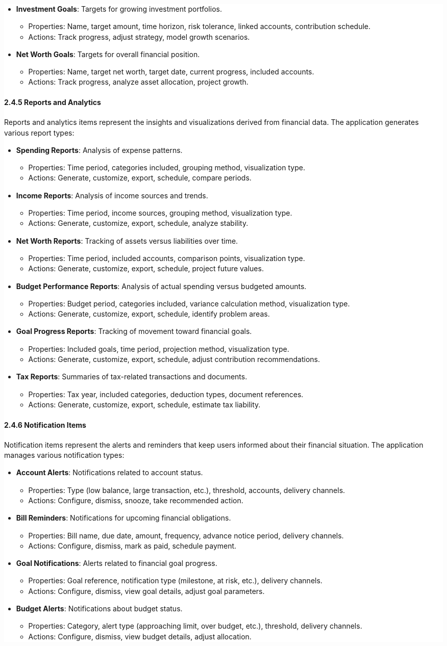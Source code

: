 - **Investment Goals**: Targets for growing investment portfolios.
  - Properties: Name, target amount, time horizon, risk tolerance, linked accounts, contribution schedule.
  - Actions: Track progress, adjust strategy, model growth scenarios.

- **Net Worth Goals**: Targets for overall financial position.
  - Properties: Name, target net worth, target date, current progress, included accounts.
  - Actions: Track progress, analyze asset allocation, project growth.

#### 2.4.5 Reports and Analytics

Reports and analytics items represent the insights and visualizations derived from financial data. The application generates various report types:

- **Spending Reports**: Analysis of expense patterns.
  - Properties: Time period, categories included, grouping method, visualization type.
  - Actions: Generate, customize, export, schedule, compare periods.

- **Income Reports**: Analysis of income sources and trends.
  - Properties: Time period, income sources, grouping method, visualization type.
  - Actions: Generate, customize, export, schedule, analyze stability.

- **Net Worth Reports**: Tracking of assets versus liabilities over time.
  - Properties: Time period, included accounts, comparison points, visualization type.
  - Actions: Generate, customize, export, schedule, project future values.

- **Budget Performance Reports**: Analysis of actual spending versus budgeted amounts.
  - Properties: Budget period, categories included, variance calculation method, visualization type.
  - Actions: Generate, customize, export, schedule, identify problem areas.

- **Goal Progress Reports**: Tracking of movement toward financial goals.
  - Properties: Included goals, time period, projection method, visualization type.
  - Actions: Generate, customize, export, schedule, adjust contribution recommendations.

- **Tax Reports**: Summaries of tax-related transactions and documents.
  - Properties: Tax year, included categories, deduction types, document references.
  - Actions: Generate, customize, export, schedule, estimate tax liability.

#### 2.4.6 Notification Items

Notification items represent the alerts and reminders that keep users informed about their financial situation. The application manages various notification types:

- **Account Alerts**: Notifications related to account status.
  - Properties: Type (low balance, large transaction, etc.), threshold, accounts, delivery channels.
  - Actions: Configure, dismiss, snooze, take recommended action.

- **Bill Reminders**: Notifications for upcoming financial obligations.
  - Properties: Bill name, due date, amount, frequency, advance notice period, delivery channels.
  - Actions: Configure, dismiss, mark as paid, schedule payment.

- **Goal Notifications**: Alerts related to financial goal progress.
  - Properties: Goal reference, notification type (milestone, at risk, etc.), delivery channels.
  - Actions: Configure, dismiss, view goal details, adjust goal parameters.

- **Budget Alerts**: Notifications about budget status.
  - Properties: Category, alert type (approaching limit, over budget, etc.), threshold, delivery channels.
  - Actions: Configure, dismiss, view budget details, adjust allocation.
